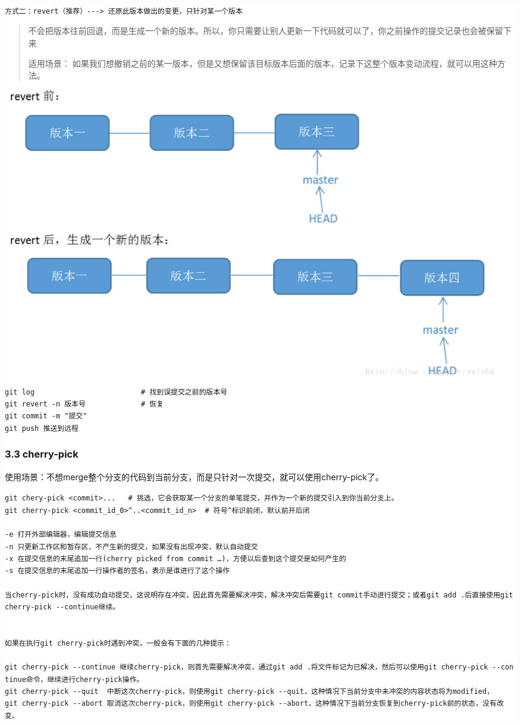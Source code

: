 `方式二：revert（推荐）---> 还原此版本做出的变更，只针对某一个版本`

> 不会把版本往前回退，而是生成一个新的版本。所以，你只需要让别人更新一下代码就可以了，你之前操作的提交记录也会被保留下来
>
> 适用场景： 如果我们想撤销之前的某一版本，但是又想保留该目标版本后面的版本，记录下这整个版本变动流程，就可以用这种方法。

![git-revert](../public/images/git-revert.png)

```shell
git log 						# 找到误提交之前的版本号
git revert -n 版本号			  # 恢复
git commit -m "提交"
git push 推送到远程
```

### 3.3 cherry-pick

使用场景：不想merge整个分支的代码到当前分支，而是只针对一次提交，就可以使用cherry-pick了。

```shell
git chery-pick <commit>...   # 挑选，它会获取某一个分支的单笔提交，并作为一个新的提交引入到你当前分支上。
git cherry-pick <commit_id_0>^..<commit_id_n>  # 符号^标识前闭，默认前开后闭

-e 打开外部编辑器，编辑提交信息
-n 只更新工作区和暂存区，不产生新的提交，如果没有出现冲突，默认自动提交
-x 在提交信息的末尾追加一行(cherry picked from commit …)，方便以后查到这个提交是如何产生的
-s 在提交信息的末尾追加一行操作者的签名，表示是谁进行了这个操作

当cherry-pick时，没有成功自动提交，这说明存在冲突，因此首先需要解决冲突，解决冲突后需要git commit手动进行提交；或者git add .后直接使用git cherry-pick --continue继续。


如果在执行git cherry-pick时遇到冲突，一般会有下面的几种提示：

git cherry-pick --continue 继续cherry-pick，则首先需要解决冲突，通过git add .将文件标记为已解决，然后可以使用git cherry-pick --continue命令，继续进行cherry-pick操作。
git cherry-pick --quit  中断这次cherry-pick，则使用git cherry-pick --quit，这种情况下当前分支中未冲突的内容状态将为modified，
git cherry-pick --abort 取消这次cherry-pick，则使用git cherry-pick --abort，这种情况下当前分支恢复到cherry-pick前的状态，没有改变。
```
